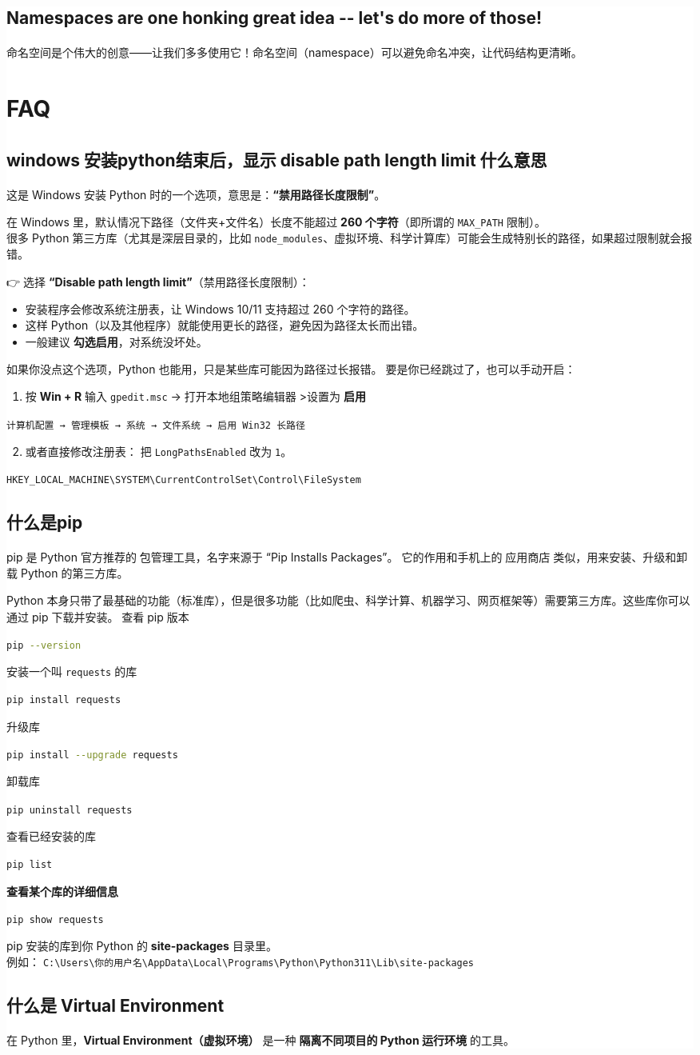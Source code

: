 ## Namespaces are one honking great idea -- let's do more of those!
命名空间是个伟大的创意——让我们多多使用它！命名空间（namespace）可以避免命名冲突，让代码结构更清晰。
# FAQ
## windows 安装python结束后，显示 disable path length limit 什么意思
这是 Windows 安装 Python 时的一个选项，意思是：**“禁用路径长度限制”**。

在 Windows 里，默认情况下路径（文件夹+文件名）长度不能超过 **260 个字符**（即所谓的 `MAX_PATH` 限制）。  
很多 Python 第三方库（尤其是深层目录的，比如 `node_modules`、虚拟环境、科学计算库）可能会生成特别长的路径，如果超过限制就会报错。

👉 选择 **“Disable path length limit”**（禁用路径长度限制）：
- 安装程序会修改系统注册表，让 Windows 10/11 支持超过 260 个字符的路径。    
- 这样 Python（以及其他程序）就能使用更长的路径，避免因为路径太长而出错。    
- 一般建议 **勾选启用**，对系统没坏处。
    
如果你没点这个选项，Python 也能用，只是某些库可能因为路径过长报错。
要是你已经跳过了，也可以手动开启：
1. 按 **Win + R** 输入 `gpedit.msc` → 打开本地组策略编辑器  >设置为 **启用**
```
计算机配置 → 管理模板 → 系统 → 文件系统 → 启用 Win32 长路径
```
2. 或者直接修改注册表： 把 `LongPathsEnabled` 改为 `1`。
```
HKEY_LOCAL_MACHINE\SYSTEM\CurrentControlSet\Control\FileSystem
```
## 什么是pip
pip 是 Python 官方推荐的 包管理工具，名字来源于 “Pip Installs Packages”。
它的作用和手机上的 应用商店 类似，用来安装、升级和卸载 Python 的第三方库。

Python 本身只带了最基础的功能（标准库），但是很多功能（比如爬虫、科学计算、机器学习、网页框架等）需要第三方库。这些库你可以通过 pip 下载并安装。
查看 pip 版本
```bash
pip --version
```
安装一个叫 `requests` 的库
```bash
pip install requests
```
升级库
```bash
pip install --upgrade requests
```
卸载库
```bash
pip uninstall requests
```
查看已经安装的库
```bash
pip list
```
**查看某个库的详细信息**
```
pip show requests
```
pip 安装的库到你 Python 的 **site-packages** 目录里。  
例如：
`C:\Users\你的用户名\AppData\Local\Programs\Python\Python311\Lib\site-packages`
## 什么是 Virtual Environment
在 Python 里，**Virtual Environment（虚拟环境）** 是一种 **隔离不同项目的 Python 运行环境** 的工具。